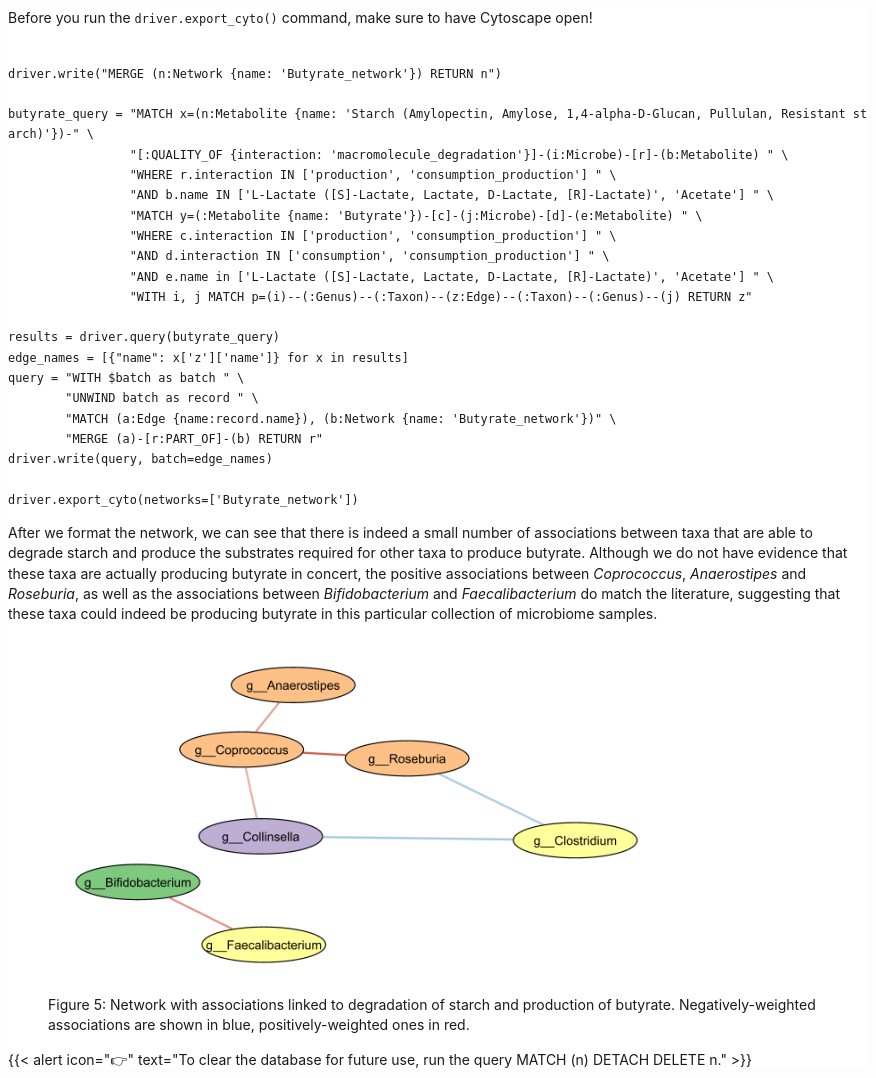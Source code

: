 Before you run the <code>driver.export_cyto()</code> command, make sure to have Cytoscape open! 

<pre><code>
driver.write("MERGE (n:Network {name: 'Butyrate_network'}) RETURN n")

butyrate_query = "MATCH x=(n:Metabolite {name: 'Starch (Amylopectin, Amylose, 1,4-alpha-D-Glucan, Pullulan, Resistant starch)'})-" \
                 "[:QUALITY_OF {interaction: 'macromolecule_degradation'}]-(i:Microbe)-[r]-(b:Metabolite) " \
                 "WHERE r.interaction IN ['production', 'consumption_production'] " \
                 "AND b.name IN ['L-Lactate ([S]-Lactate, Lactate, D-Lactate, [R]-Lactate)', 'Acetate'] " \
                 "MATCH y=(:Metabolite {name: 'Butyrate'})-[c]-(j:Microbe)-[d]-(e:Metabolite) " \
                 "WHERE c.interaction IN ['production', 'consumption_production'] " \
                 "AND d.interaction IN ['consumption', 'consumption_production'] " \
                 "AND e.name in ['L-Lactate ([S]-Lactate, Lactate, D-Lactate, [R]-Lactate)', 'Acetate'] " \
                 "WITH i, j MATCH p=(i)--(:Genus)--(:Taxon)--(z:Edge)--(:Taxon)--(:Genus)--(j) RETURN z"

results = driver.query(butyrate_query)
edge_names = [{"name": x['z']['name']} for x in results]
query = "WITH $batch as batch " \
        "UNWIND batch as record " \
        "MATCH (a:Edge {name:record.name}), (b:Network {name: 'Butyrate_network'})" \
        "MERGE (a)-[r:PART_OF]-(b) RETURN r"
driver.write(query, batch=edge_names)

driver.export_cyto(networks=['Butyrate_network'])
</pre></code>

After we format the network, we can see that there is indeed a small number of associations between taxa that are able to degrade starch and produce the substrates required for other taxa to produce butyrate. Although we do not have evidence that these taxa are actually producing butyrate in concert, the positive associations between <i>Coprococcus</i>, <i>Anaerostipes</i> and <i>Roseburia</i>, as well as the associations between <i>Bifidobacterium</i> and <i>Faecalibacterium</i> do match the literature, suggesting that these taxa could indeed be producing butyrate in this particular collection of microbiome samples.  

<figure>
  <img src="/images/lit_subnetwork.PNG" alt="Network with associations linked to degradation of starch and production of butyrate. Negatively-weighted associations are shown in blue, positively-weighted ones in red." width="600"> 
  <figcaption>Figure 5: Network with associations linked to degradation of starch and production of butyrate. Negatively-weighted associations are shown in blue, positively-weighted ones in red.</figcaption>
</figure>

{{< alert icon="👉" text="To clear the database for future use, run the query MATCH (n) DETACH DELETE n." >}}
